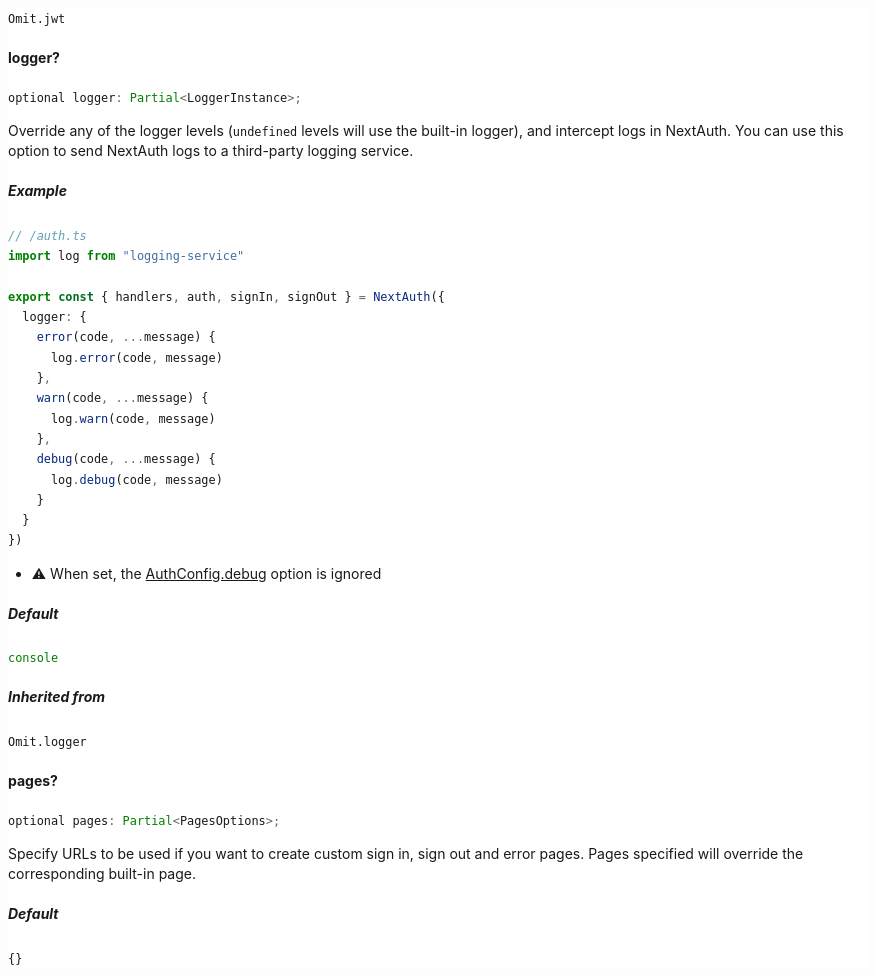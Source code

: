 `Omit.jwt`

#### logger?

```typescript
optional logger: Partial<LoggerInstance>;
```

Override any of the logger levels (`undefined` levels will use the built-in logger), and intercept logs in NextAuth. You can use this option to send NextAuth logs to a third-party logging service.

##### Example

```typescript
// /auth.ts
import log from "logging-service"
 
export const { handlers, auth, signIn, signOut } = NextAuth({
  logger: {
    error(code, ...message) {
      log.error(code, message)
    },
    warn(code, ...message) {
      log.warn(code, message)
    },
    debug(code, ...message) {
      log.debug(code, message)
    }
  }
})
```

-   ⚠ When set, the [AuthConfig.debug](https://authjs.dev/reference/nextjscore#debug) option is ignored

##### Default

```typescript
console
```

##### Inherited from

`Omit.logger`

#### pages?

```typescript
optional pages: Partial<PagesOptions>;
```

Specify URLs to be used if you want to create custom sign in, sign out and error pages. Pages specified will override the corresponding built-in page.

##### Default

```typescript
{}
```
